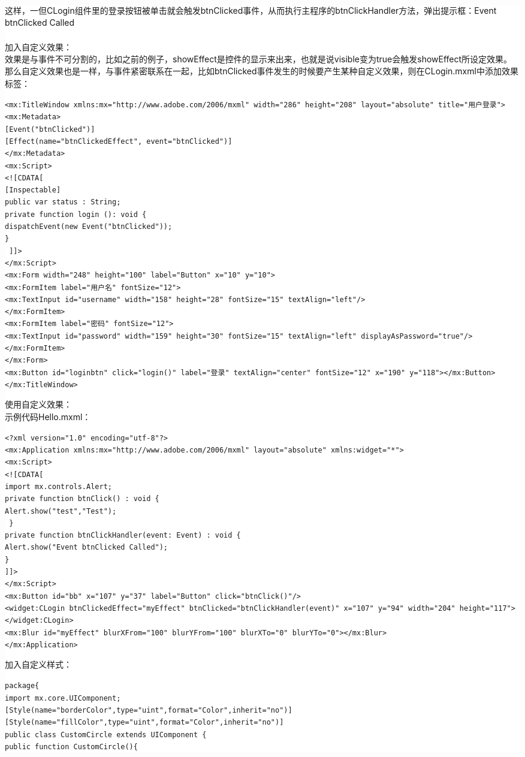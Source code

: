 这样，一但CLogin组件里的登录按钮被单击就会触发btnClicked事件，从而执行主程序的btnClickHandler方法，弹出提示框：Event btnClicked Called<br><br>
加入自定义效果：<br>
效果是与事件不可分割的，比如之前的例子，showEffect是控件的显示来出来，也就是说visible变为true会触发showEffect所设定效果。那么自定义效果也是一样，与事件紧密联系在一起，比如btnClicked事件发生的时候要产生某种自定义效果，则在CLogin.mxml中添加效果标签：<br>
```
<mx:TitleWindow xmlns:mx="http://www.adobe.com/2006/mxml" width="286" height="208" layout="absolute" title="用户登录">
<mx:Metadata>
[Event("btnClicked")]
[Effect(name="btnClickedEffect", event="btnClicked")]
</mx:Metadata>
<mx:Script>
<![CDATA[
[Inspectable]
public var status : String;
private function login (): void {
dispatchEvent(new Event("btnClicked"));
}
 ]]>
</mx:Script>
<mx:Form width="248" height="100" label="Button" x="10" y="10">
<mx:FormItem label="用户名" fontSize="12">
<mx:TextInput id="username" width="158" height="28" fontSize="15" textAlign="left"/>
</mx:FormItem>
<mx:FormItem label="密码" fontSize="12">
<mx:TextInput id="password" width="159" height="30" fontSize="15" textAlign="left" displayAsPassword="true"/>
</mx:FormItem>
</mx:Form>
<mx:Button id="loginbtn" click="login()" label="登录" textAlign="center" fontSize="12" x="190" y="118"></mx:Button>
</mx:TitleWindow>
```
使用自定义效果：<br>
 示例代码Hello.mxml：<br>
```
<?xml version="1.0" encoding="utf-8"?>
<mx:Application xmlns:mx="http://www.adobe.com/2006/mxml" layout="absolute" xmlns:widget="*">
<mx:Script>
<![CDATA[
import mx.controls.Alert;
private function btnClick() : void {
Alert.show("test","Test");
 }
private function btnClickHandler(event: Event) : void {
Alert.show("Event btnClicked Called");
}
]]>
</mx:Script>
<mx:Button id="bb" x="107" y="37" label="Button" click="btnClick()"/>
<widget:CLogin btnClickedEffect="myEffect" btnClicked="btnClickHandler(event)" x="107" y="94" width="204" height="117">
</widget:CLogin>
<mx:Blur id="myEffect" blurXFrom="100" blurYFrom="100" blurXTo="0" blurYTo="0"></mx:Blur>
</mx:Application>
```
加入自定义样式：<br>
```
package{
import mx.core.UIComponent;
[Style(name="borderColor",type="uint",format="Color",inherit="no")]
[Style(name="fillColor",type="uint",format="Color",inherit="no")]
public class CustomCircle extends UIComponent {
public function CustomCircle(){
```
